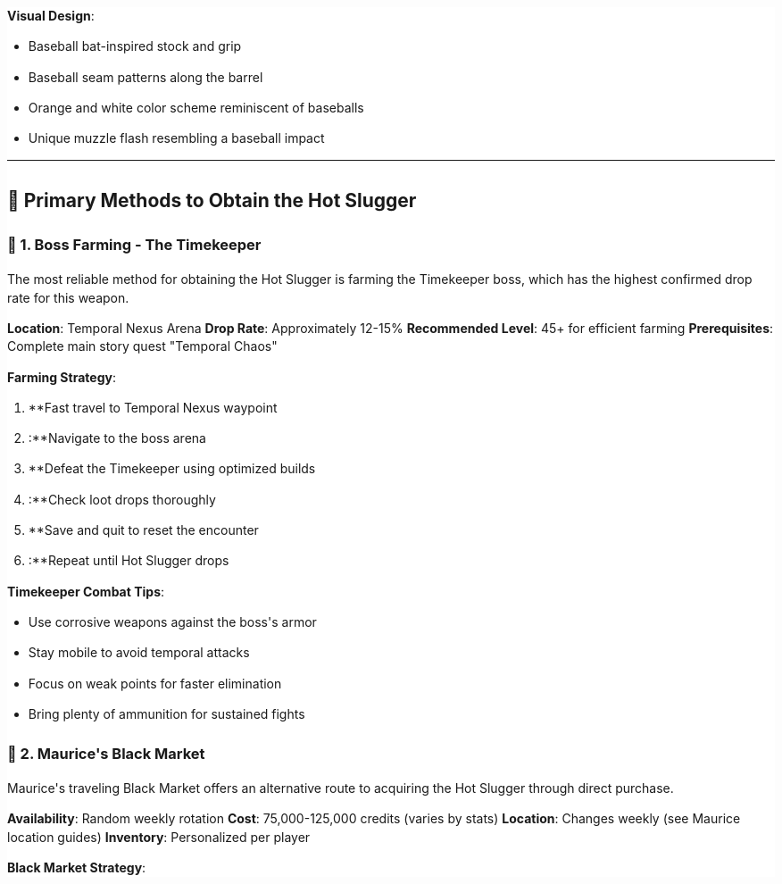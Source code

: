 **Visual Design**:

- Baseball bat-inspired stock and grip

- Baseball seam patterns along the barrel

- Orange and white color scheme reminiscent of baseballs

- Unique muzzle flash resembling a baseball impact

---

## 🎯 Primary Methods to Obtain the Hot Slugger

### 📌 1. Boss Farming - The Timekeeper

The most reliable method for obtaining the Hot Slugger is farming the Timekeeper boss, which has the highest confirmed drop rate for this weapon.

**Location**: Temporal Nexus Arena
**Drop Rate**: Approximately 12-15%
**Recommended Level**: 45+ for efficient farming
**Prerequisites**: Complete main story quest "Temporal Chaos"

**Farming Strategy**:

1. **Fast travel to Temporal Nexus waypoint

2. :**Navigate to the boss arena

3. **Defeat the Timekeeper using optimized builds

4. :**Check loot drops thoroughly

5. **Save and quit to reset the encounter

6. :**Repeat until Hot Slugger drops

**Timekeeper Combat Tips**:

- Use corrosive weapons against the boss's armor

- Stay mobile to avoid temporal attacks

- Focus on weak points for faster elimination

- Bring plenty of ammunition for sustained fights

### 📌 2. Maurice's Black Market

Maurice's traveling Black Market offers an alternative route to acquiring the Hot Slugger through direct purchase.

**Availability**: Random weekly rotation
**Cost**: 75,000-125,000 credits (varies by stats)
**Location**: Changes weekly (see Maurice location guides)
**Inventory**: Personalized per player

**Black Market Strategy**:

